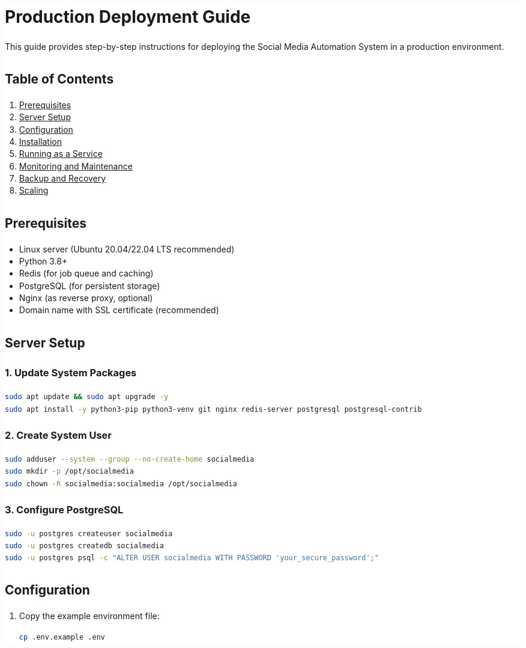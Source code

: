 # Production Deployment Guide

This guide provides step-by-step instructions for deploying the Social Media Automation System in a production environment.

## Table of Contents
1. [Prerequisites](#prerequisites)
2. [Server Setup](#server-setup)
3. [Configuration](#configuration)
4. [Installation](#installation)
5. [Running as a Service](#running-as-a-service)
6. [Monitoring and Maintenance](#monitoring-and-maintenance)
7. [Backup and Recovery](#backup-and-recovery)
8. [Scaling](#scaling)

## Prerequisites

- Linux server (Ubuntu 20.04/22.04 LTS recommended)
- Python 3.8+
- Redis (for job queue and caching)
- PostgreSQL (for persistent storage)
- Nginx (as reverse proxy, optional)
- Domain name with SSL certificate (recommended)

## Server Setup

### 1. Update System Packages
```bash
sudo apt update && sudo apt upgrade -y
sudo apt install -y python3-pip python3-venv git nginx redis-server postgresql postgresql-contrib
```

### 2. Create System User
```bash
sudo adduser --system --group --no-create-home socialmedia
sudo mkdir -p /opt/socialmedia
sudo chown -R socialmedia:socialmedia /opt/socialmedia
```

### 3. Configure PostgreSQL
```bash
sudo -u postgres createuser socialmedia
sudo -u postgres createdb socialmedia
sudo -u postgres psql -c "ALTER USER socialmedia WITH PASSWORD 'your_secure_password';"
```

## Configuration

1. Copy the example environment file:
   ```bash
   cp .env.example .env
   ```
